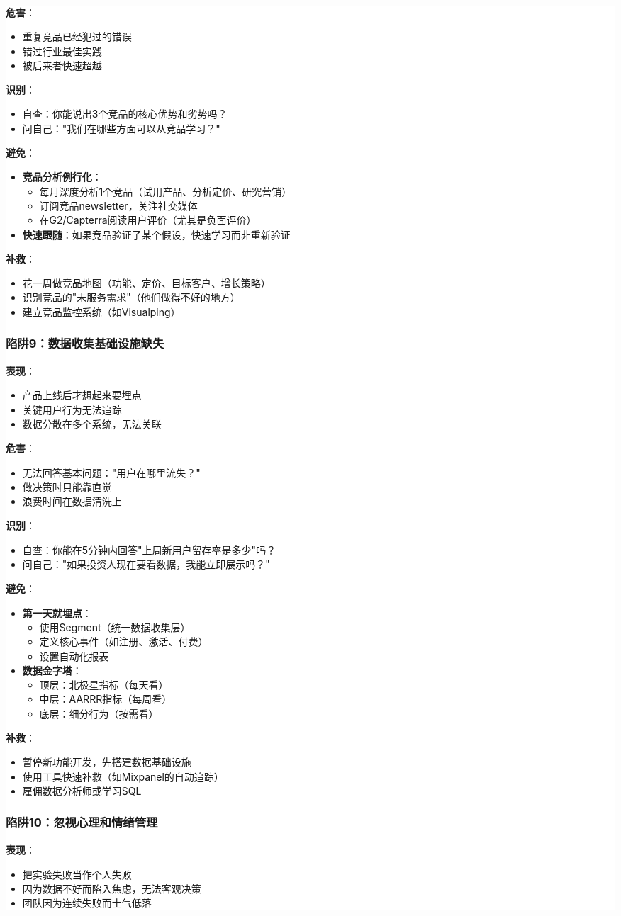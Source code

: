 **危害**：
- 重复竞品已经犯过的错误
- 错过行业最佳实践
- 被后来者快速超越

**识别**：
- 自查：你能说出3个竞品的核心优势和劣势吗？
- 问自己："我们在哪些方面可以从竞品学习？"

**避免**：
- **竞品分析例行化**：
  - 每月深度分析1个竞品（试用产品、分析定价、研究营销）
  - 订阅竞品newsletter，关注社交媒体
  - 在G2/Capterra阅读用户评价（尤其是负面评价）
- **快速跟随**：如果竞品验证了某个假设，快速学习而非重新验证

**补救**：
- 花一周做竞品地图（功能、定价、目标客户、增长策略）
- 识别竞品的"未服务需求"（他们做得不好的地方）
- 建立竞品监控系统（如Visualping）

### 陷阱9：数据收集基础设施缺失

**表现**：
- 产品上线后才想起来要埋点
- 关键用户行为无法追踪
- 数据分散在多个系统，无法关联

**危害**：
- 无法回答基本问题："用户在哪里流失？"
- 做决策时只能靠直觉
- 浪费时间在数据清洗上

**识别**：
- 自查：你能在5分钟内回答"上周新用户留存率是多少"吗？
- 问自己："如果投资人现在要看数据，我能立即展示吗？"

**避免**：
- **第一天就埋点**：
  - 使用Segment（统一数据收集层）
  - 定义核心事件（如注册、激活、付费）
  - 设置自动化报表
- **数据金字塔**：
  - 顶层：北极星指标（每天看）
  - 中层：AARRR指标（每周看）
  - 底层：细分行为（按需看）

**补救**：
- 暂停新功能开发，先搭建数据基础设施
- 使用工具快速补救（如Mixpanel的自动追踪）
- 雇佣数据分析师或学习SQL

### 陷阱10：忽视心理和情绪管理

**表现**：
- 把实验失败当作个人失败
- 因为数据不好而陷入焦虑，无法客观决策
- 团队因为连续失败而士气低落
